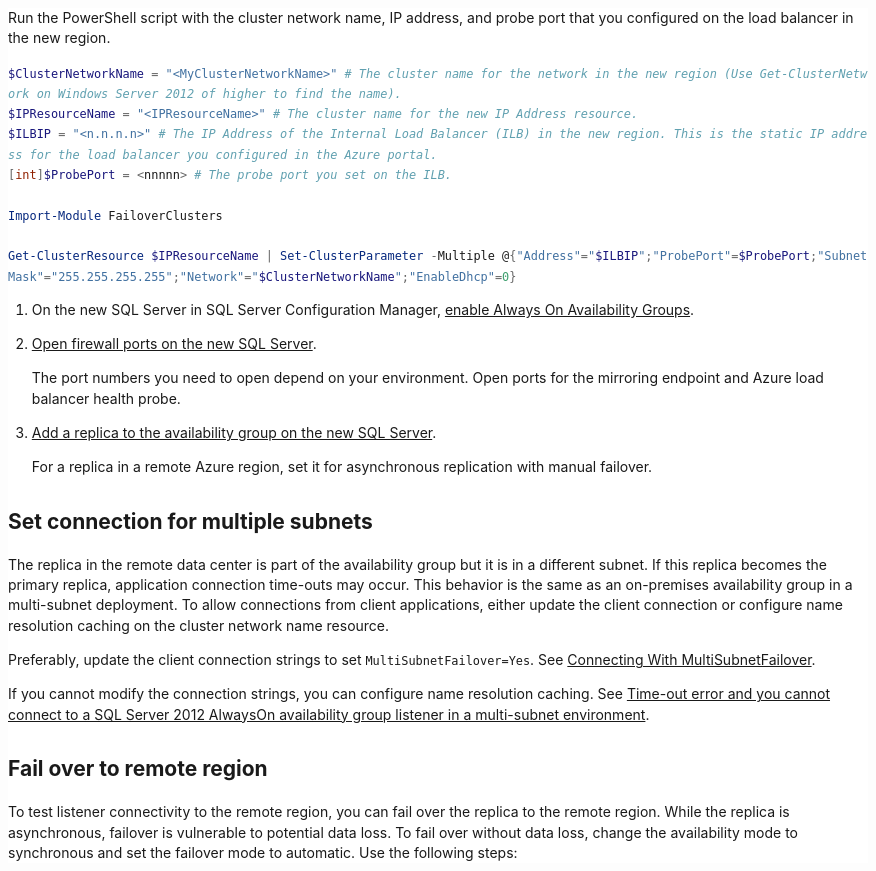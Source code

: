 Run the PowerShell script with the cluster network name, IP address, and probe port that you configured on the load balancer in the new region.

   ```powershell
   $ClusterNetworkName = "<MyClusterNetworkName>" # The cluster name for the network in the new region (Use Get-ClusterNetwork on Windows Server 2012 of higher to find the name).
   $IPResourceName = "<IPResourceName>" # The cluster name for the new IP Address resource.
   $ILBIP = "<n.n.n.n>" # The IP Address of the Internal Load Balancer (ILB) in the new region. This is the static IP address for the load balancer you configured in the Azure portal.
   [int]$ProbePort = <nnnnn> # The probe port you set on the ILB.

   Import-Module FailoverClusters

   Get-ClusterResource $IPResourceName | Set-ClusterParameter -Multiple @{"Address"="$ILBIP";"ProbePort"=$ProbePort;"SubnetMask"="255.255.255.255";"Network"="$ClusterNetworkName";"EnableDhcp"=0}
   ```

1. On the new SQL Server in SQL Server Configuration Manager, [enable Always On Availability Groups](/sql/database-engine/availability-groups/windows/enable-and-disable-always-on-availability-groups-sql-server).

1. [Open firewall ports on the new SQL Server](virtual-machines-windows-portal-sql-availability-group-prereq.md#endpoint-firewall).

   The port numbers you need to open depend on your environment. Open ports for the mirroring endpoint and Azure load balancer health probe.


1. [Add a replica to the availability group on the new SQL Server](/sql/database-engine/availability-groups/windows/use-the-add-replica-to-availability-group-wizard-sql-server-management-studio).

   For a replica in a remote Azure region, set it for asynchronous replication with manual failover.  

## Set connection for multiple subnets

The replica in the remote data center is part of the availability group but it is in a different subnet. If this replica becomes the primary replica, application connection time-outs may occur. This behavior is the same as an on-premises availability group in a multi-subnet deployment. To allow connections from client applications, either update the client connection or configure name resolution caching on the cluster network name resource.

Preferably, update the client connection strings to set `MultiSubnetFailover=Yes`. See [Connecting With MultiSubnetFailover](https://msdn.microsoft.com/library/gg471494#Anchor_0).

If you cannot modify the connection strings, you can configure name resolution caching. See [Time-out error and you cannot connect to a SQL Server 2012 AlwaysOn availability group listener in a multi-subnet environment](https://support.microsoft.com/help/2792139/time-out-error-and-you-cannot-connect-to-a-sql-server-2012-alwayson-av).

## Fail over to remote region

To test listener connectivity to the remote region, you can fail over the replica to the remote region. While the replica is asynchronous, failover is vulnerable to potential data loss. To fail over without data loss, change the availability mode to synchronous and set the failover mode to automatic. Use the following steps:
